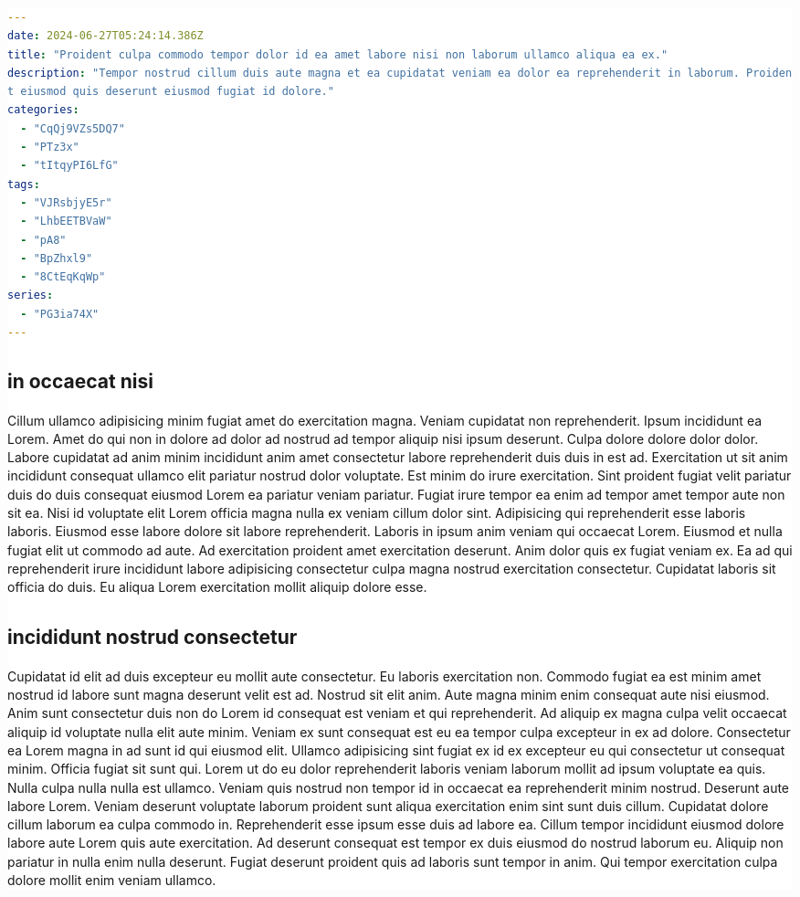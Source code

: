 ```yaml
---
date: 2024-06-27T05:24:14.386Z
title: "Proident culpa commodo tempor dolor id ea amet labore nisi non laborum ullamco aliqua ea ex."
description: "Tempor nostrud cillum duis aute magna et ea cupidatat veniam ea dolor ea reprehenderit in laborum. Proident eiusmod quis deserunt eiusmod fugiat id dolore."
categories:
  - "CqQj9VZs5DQ7"
  - "PTz3x"
  - "tItqyPI6LfG"
tags:
  - "VJRsbjyE5r"
  - "LhbEETBVaW"
  - "pA8"
  - "BpZhxl9"
  - "8CtEqKqWp"
series:
  - "PG3ia74X"
---
```



## in occaecat nisi

Cillum ullamco adipisicing minim fugiat amet do exercitation magna. Veniam cupidatat non reprehenderit. Ipsum incididunt ea Lorem. Amet do qui non in dolore ad dolor ad nostrud ad tempor aliquip nisi ipsum deserunt. Culpa dolore dolore dolor dolor. Labore cupidatat ad anim minim incididunt anim amet consectetur labore reprehenderit duis duis in est ad. Exercitation ut sit anim incididunt consequat ullamco elit pariatur nostrud dolor voluptate. Est minim do irure exercitation.
Sint proident fugiat velit pariatur duis do duis consequat eiusmod Lorem ea pariatur veniam pariatur. Fugiat irure tempor ea enim ad tempor amet tempor aute non sit ea. Nisi id voluptate elit Lorem officia magna nulla ex veniam cillum dolor sint. Adipisicing qui reprehenderit esse laboris laboris. Eiusmod esse labore dolore sit labore reprehenderit. Laboris in ipsum anim veniam qui occaecat Lorem. Eiusmod et nulla fugiat elit ut commodo ad aute. Ad exercitation proident amet exercitation deserunt.
Anim dolor quis ex fugiat veniam ex. Ea ad qui reprehenderit irure incididunt labore adipisicing consectetur culpa magna nostrud exercitation consectetur. Cupidatat laboris sit officia do duis. Eu aliqua Lorem exercitation mollit aliquip dolore esse.

## incididunt nostrud consectetur

Cupidatat id elit ad duis excepteur eu mollit aute consectetur. Eu laboris exercitation non. Commodo fugiat ea est minim amet nostrud id labore sunt magna deserunt velit est ad. Nostrud sit elit anim. Aute magna minim enim consequat aute nisi eiusmod. Anim sunt consectetur duis non do Lorem id consequat est veniam et qui reprehenderit. Ad aliquip ex magna culpa velit occaecat aliquip id voluptate nulla elit aute minim.
Veniam ex sunt consequat est eu ea tempor culpa excepteur in ex ad dolore. Consectetur ea Lorem magna in ad sunt id qui eiusmod elit. Ullamco adipisicing sint fugiat ex id ex excepteur eu qui consectetur ut consequat minim. Officia fugiat sit sunt qui. Lorem ut do eu dolor reprehenderit laboris veniam laborum mollit ad ipsum voluptate ea quis. Nulla culpa nulla nulla est ullamco. Veniam quis nostrud non tempor id in occaecat ea reprehenderit minim nostrud. Deserunt aute labore Lorem.
Veniam deserunt voluptate laborum proident sunt aliqua exercitation enim sint sunt duis cillum. Cupidatat dolore cillum laborum ea culpa commodo in. Reprehenderit esse ipsum esse duis ad labore ea. Cillum tempor incididunt eiusmod dolore labore aute Lorem quis aute exercitation. Ad deserunt consequat est tempor ex duis eiusmod do nostrud laborum eu. Aliquip non pariatur in nulla enim nulla deserunt. Fugiat deserunt proident quis ad laboris sunt tempor in anim. Qui tempor exercitation culpa dolore mollit enim veniam ullamco.
